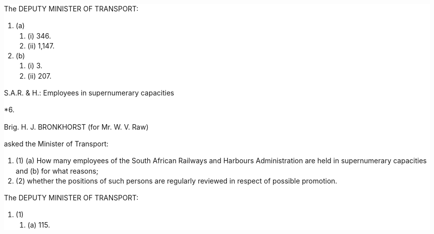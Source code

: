 </question>

<answer by="#deputy_minister_of_transport" to="#bronkhorst">

<from>The DEPUTY MINISTER OF TRANSPORT:</from>

<ol>

<li>(a)

<ol>

<li>(i) 346.</li>

<li>(ii) 1,147.</li></ol></li>

<li>(b)

<ol>

<li>(i) 3.</li>

<li>(ii) 207.</li></ol></li>

</ol>

</answer>

</oralStatements>

<oralStatements>

<heading>S.A.R. &amp; H.: Employees in supernumerary capacities</heading>

<question by="#bronkhorst" to="#minister_of_transport">

<num>*6.</num>

<from>Brig. H. J. BRONKHORST (for Mr. W. V. Raw)</from>

<p>asked the Minister of Transport:</p>

<ol>

<li>(1) (a) How many employees of the South African Railways and Harbours Administration are held in supernumerary capacities and (b) for what reasons;</li>

<li>(2) whether the positions of such persons are regularly reviewed in respect of possible promotion.</li>

</ol>

</question>

<answer by="#deputy_minister_of_transport" to="#bronkhorst">

<from>The DEPUTY MINISTER OF TRANSPORT:</from>

<ol>

<li>(1)

<ol>

<li>(a) 115.</li>
